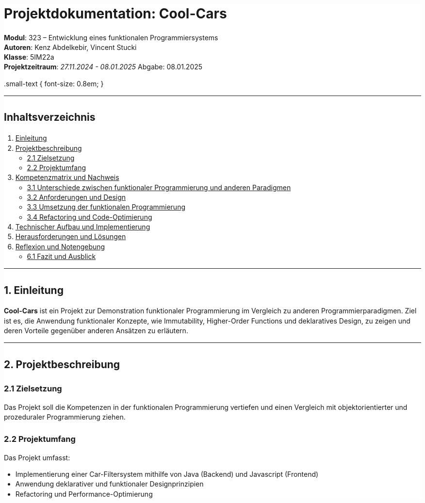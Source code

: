 # Projektdokumentation: **Cool-Cars**  
**Modul**: 323 – Entwicklung eines funktionalen Programmiersystems  
**Autoren**: Kenz Abdelkebir, Vincent Stucki  
**Klasse**: 5IM22a  
**Projektzeitraum**: _27.11.2024 - 08.01.2025_ <span class="small-text">Abgabe: 08.01.2025</span>

.small-text {
    font-size: 0.8em;
}

---

## Inhaltsverzeichnis  

1. [Einleitung](#1-einleitung)  
2. [Projektbeschreibung](#2-projektbeschreibung)  
   - [2.1 Zielsetzung](#21-zielsetzung)  
   - [2.2 Projektumfang](#22-projektumfang)  
3. [Kompetenzmatrix und Nachweis](#3-kompetenzmatrix-und-nachweis)  
   - [3.1 Unterschiede zwischen funktionaler Programmierung und anderen Paradigmen](#31-unterschiede-zwischen-funktionaler-programmierung-und-anderen-paradigmen)  
   - [3.2 Anforderungen und Design](#32-anforderungen-und-design)  
   - [3.3 Umsetzung der funktionalen Programmierung](#33-umsetzung-der-funktionalen-programmierung)  
   - [3.4 Refactoring und Code-Optimierung](#34-refactoring-und-code-optimierung)  
4. [Technischer Aufbau und Implementierung](#4-technischer-aufbau-und-implementierung)  
5. [Herausforderungen und Lösungen](#5-herausforderungen-und-lösungen)  
6. [Reflexion und Notengebung](#6-reflexion-und-notengebung)  
   - [6.1 Fazit und Ausblick](#61-fazit-und-ausblick)  

---

## 1. Einleitung  

**Cool-Cars** ist ein Projekt zur Demonstration funktionaler Programmierung im Vergleich zu anderen Programmierparadigmen. Ziel ist es, die Anwendung funktionaler Konzepte, wie Immutability, Higher-Order Functions und deklaratives Design, zu zeigen und deren Vorteile gegenüber anderen Ansätzen zu erläutern.

---

## 2. Projektbeschreibung  

### 2.1 Zielsetzung  
Das Projekt soll die Kompetenzen in der funktionalen Programmierung vertiefen und einen Vergleich mit objektorientierter und prozeduraler Programmierung ziehen.

### 2.2 Projektumfang  
Das Projekt umfasst:  
- Implementierung einer Car-Filtersystem mithilfe von Java (Backend) und Javascript (Frontend)
- Anwendung deklarativer und funktionaler Designprinzipien  
- Refactoring und Performance-Optimierung  
